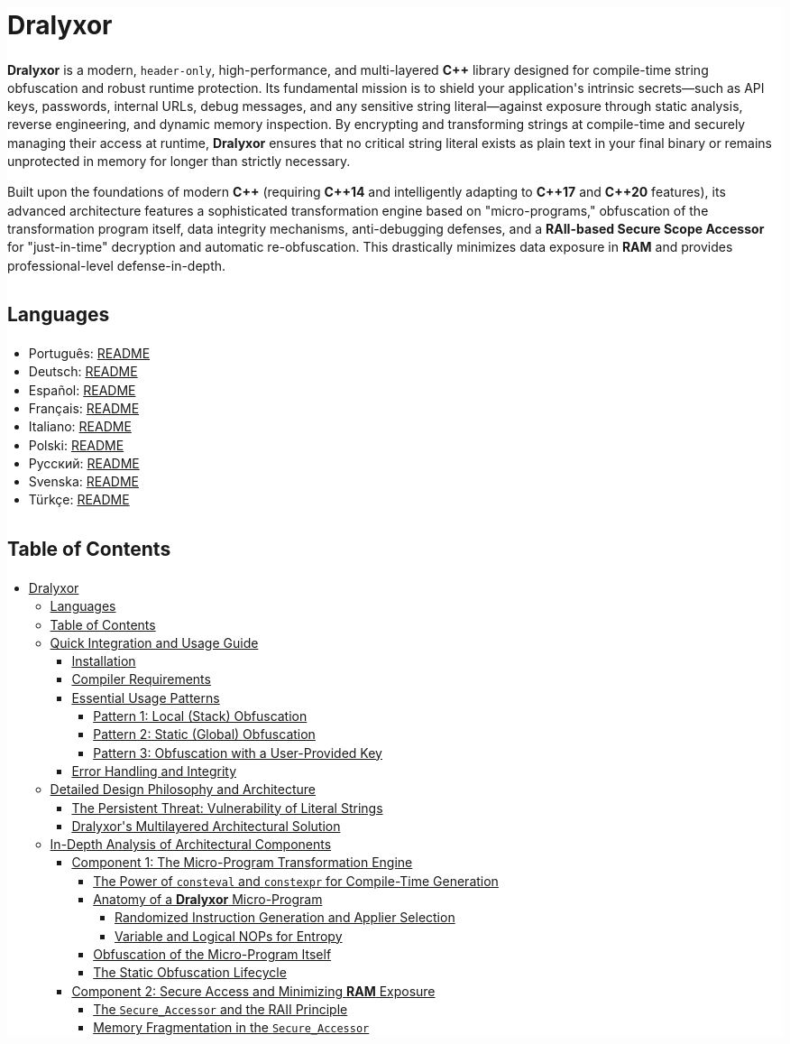 # Dralyxor

**Dralyxor** is a modern, `header-only`, high-performance, and multi-layered **C++** library designed for compile-time string obfuscation and robust runtime protection. Its fundamental mission is to shield your application's intrinsic secrets—such as API keys, passwords, internal URLs, debug messages, and any sensitive string literal—against exposure through static analysis, reverse engineering, and dynamic memory inspection. By encrypting and transforming strings at compile-time and securely managing their access at runtime, **Dralyxor** ensures that no critical string literal exists as plain text in your final binary or remains unprotected in memory for longer than strictly necessary.

Built upon the foundations of modern **C++** (requiring **C++14** and intelligently adapting to **C++17** and **C++20** features), its advanced architecture features a sophisticated transformation engine based on "micro-programs," obfuscation of the transformation program itself, data integrity mechanisms, anti-debugging defenses, and a **RAII-based Secure Scope Accessor** for "just-in-time" decryption and automatic re-obfuscation. This drastically minimizes data exposure in **RAM** and provides professional-level defense-in-depth.

## Languages

- Português: [README](../../)
- Deutsch: [README](../Deutsch/README.md)
- Español: [README](../Espanol/README.md)
- Français: [README](../Francais/README.md)
- Italiano: [README](../Italiano/README.md)
- Polski: [README](../Polski/README.md)
- Русский: [README](../Русский/README.md)
- Svenska: [README](../Svenska/README.md)
- Türkçe: [README](../Turkce/README.md)

## Table of Contents

- [Dralyxor](#dralyxor)
  - [Languages](#languages)
  - [Table of Contents](#table-of-contents)
  - [Quick Integration and Usage Guide](#quick-integration-and-usage-guide)
    - [Installation](#installation)
    - [Compiler Requirements](#compiler-requirements)
    - [Essential Usage Patterns](#essential-usage-patterns)
      - [Pattern 1: Local (Stack) Obfuscation](#pattern-1-local-stack-obfuscation)
      - [Pattern 2: Static (Global) Obfuscation](#pattern-2-static-global-obfuscation)
      - [Pattern 3: Obfuscation with a User-Provided Key](#pattern-3-obfuscation-with-a-user-provided-key)
    - [Error Handling and Integrity](#error-handling-and-integrity)
  - [Detailed Design Philosophy and Architecture](#detailed-design-philosophy-and-architecture)
    - [The Persistent Threat: Vulnerability of Literal Strings](#the-persistent-threat-vulnerability-of-literal-strings)
    - [Dralyxor's Multilayered Architectural Solution](#dralyxors-multilayered-architectural-solution)
  - [In-Depth Analysis of Architectural Components](#in-depth-analysis-of-architectural-components)
    - [Component 1: The Micro-Program Transformation Engine](#component-1-the-micro-program-transformation-engine)
      - [The Power of `consteval` and `constexpr` for Compile-Time Generation](#the-power-of-consteval-and-constexpr-for-compile-time-generation)
      - [Anatomy of a **Dralyxor** Micro-Program](#anatomy-of-a-dralyxor-micro-program)
        - [Randomized Instruction Generation and Applier Selection](#randomized-instruction-generation-and-applier-selection)
        - [Variable and Logical NOPs for Entropy](#variable-and-logical-nops-for-entropy)
      - [Obfuscation of the Micro-Program Itself](#obfuscation-of-the-micro-program-itself)
      - [The Static Obfuscation Lifecycle](#the-static-obfuscation-lifecycle)
    - [Component 2: Secure Access and Minimizing **RAM** Exposure](#component-2-secure-access-and-minimizing-ram-exposure)
      - [The `Secure_Accessor` and the RAII Principle](#the-secure_accessor-and-the-raii-principle)
      - [Memory Fragmentation in the `Secure_Accessor`](#memory-fragmentation-in-the-secure_accessor)
